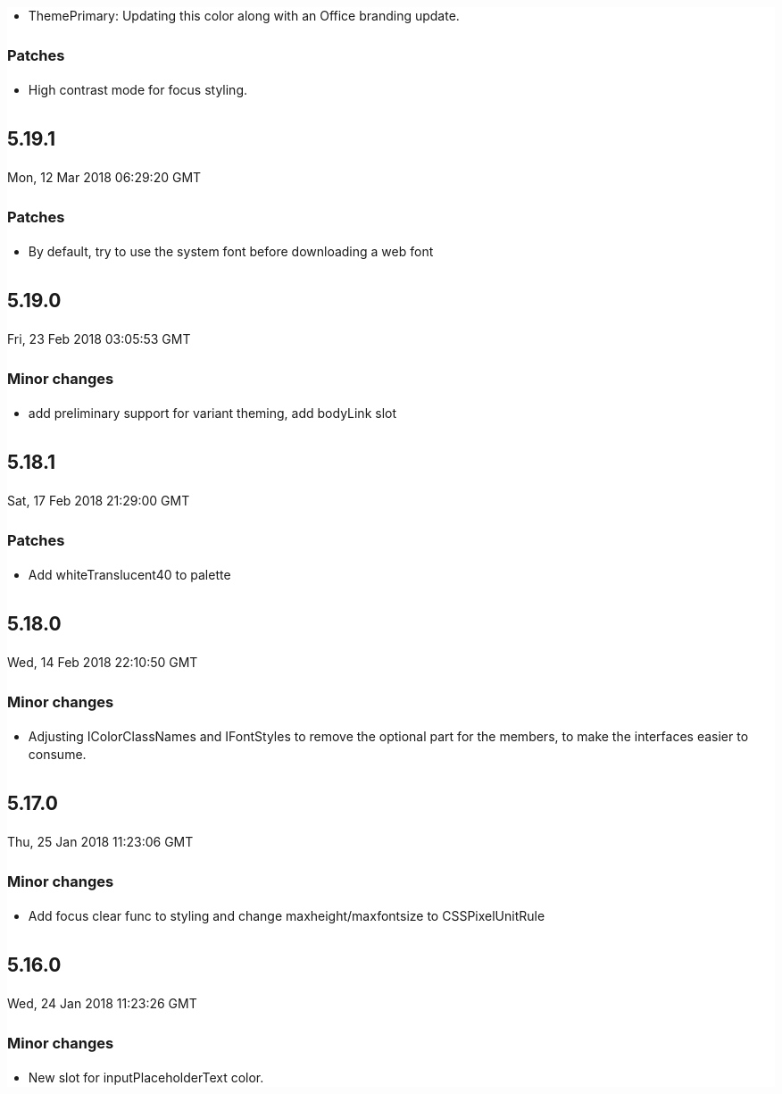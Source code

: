 - ThemePrimary: Updating this color along with an Office branding update.

### Patches

- High contrast mode for focus styling.

## 5.19.1
Mon, 12 Mar 2018 06:29:20 GMT

### Patches

- By default, try to use the system font before downloading a web font

## 5.19.0
Fri, 23 Feb 2018 03:05:53 GMT

### Minor changes

- add preliminary support for variant theming, add bodyLink slot

## 5.18.1
Sat, 17 Feb 2018 21:29:00 GMT

### Patches

- Add whiteTranslucent40 to palette

## 5.18.0
Wed, 14 Feb 2018 22:10:50 GMT

### Minor changes

- Adjusting IColorClassNames and IFontStyles to remove the optional part for the members, to make the interfaces easier to consume.

## 5.17.0
Thu, 25 Jan 2018 11:23:06 GMT

### Minor changes

- Add focus clear func to styling and change maxheight/maxfontsize to CSSPixelUnitRule

## 5.16.0
Wed, 24 Jan 2018 11:23:26 GMT

### Minor changes

- New slot for inputPlaceholderText color.
